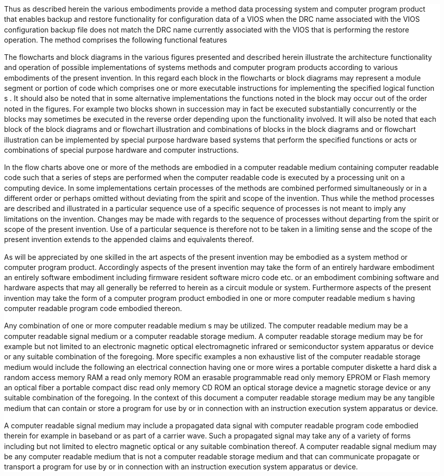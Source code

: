 Thus as described herein the various embodiments provide a method data processing system and computer program product that enables backup and restore functionality for configuration data of a VIOS when the DRC name associated with the VIOS configuration backup file does not match the DRC name currently associated with the VIOS that is performing the restore operation. The method comprises the following functional features 

The flowcharts and block diagrams in the various figures presented and described herein illustrate the architecture functionality and operation of possible implementations of systems methods and computer program products according to various embodiments of the present invention. In this regard each block in the flowcharts or block diagrams may represent a module segment or portion of code which comprises one or more executable instructions for implementing the specified logical function s . It should also be noted that in some alternative implementations the functions noted in the block may occur out of the order noted in the figures. For example two blocks shown in succession may in fact be executed substantially concurrently or the blocks may sometimes be executed in the reverse order depending upon the functionality involved. It will also be noted that each block of the block diagrams and or flowchart illustration and combinations of blocks in the block diagrams and or flowchart illustration can be implemented by special purpose hardware based systems that perform the specified functions or acts or combinations of special purpose hardware and computer instructions.

In the flow charts above one or more of the methods are embodied in a computer readable medium containing computer readable code such that a series of steps are performed when the computer readable code is executed by a processing unit on a computing device. In some implementations certain processes of the methods are combined performed simultaneously or in a different order or perhaps omitted without deviating from the spirit and scope of the invention. Thus while the method processes are described and illustrated in a particular sequence use of a specific sequence of processes is not meant to imply any limitations on the invention. Changes may be made with regards to the sequence of processes without departing from the spirit or scope of the present invention. Use of a particular sequence is therefore not to be taken in a limiting sense and the scope of the present invention extends to the appended claims and equivalents thereof.

As will be appreciated by one skilled in the art aspects of the present invention may be embodied as a system method or computer program product. Accordingly aspects of the present invention may take the form of an entirely hardware embodiment an entirely software embodiment including firmware resident software micro code etc. or an embodiment combining software and hardware aspects that may all generally be referred to herein as a circuit module or system. Furthermore aspects of the present invention may take the form of a computer program product embodied in one or more computer readable medium s having computer readable program code embodied thereon.

Any combination of one or more computer readable medium s may be utilized. The computer readable medium may be a computer readable signal medium or a computer readable storage medium. A computer readable storage medium may be for example but not limited to an electronic magnetic optical electromagnetic infrared or semiconductor system apparatus or device or any suitable combination of the foregoing. More specific examples a non exhaustive list of the computer readable storage medium would include the following an electrical connection having one or more wires a portable computer diskette a hard disk a random access memory RAM a read only memory ROM an erasable programmable read only memory EPROM or Flash memory an optical fiber a portable compact disc read only memory CD ROM an optical storage device a magnetic storage device or any suitable combination of the foregoing. In the context of this document a computer readable storage medium may be any tangible medium that can contain or store a program for use by or in connection with an instruction execution system apparatus or device.

A computer readable signal medium may include a propagated data signal with computer readable program code embodied therein for example in baseband or as part of a carrier wave. Such a propagated signal may take any of a variety of forms including but not limited to electro magnetic optical or any suitable combination thereof. A computer readable signal medium may be any computer readable medium that is not a computer readable storage medium and that can communicate propagate or transport a program for use by or in connection with an instruction execution system apparatus or device.
